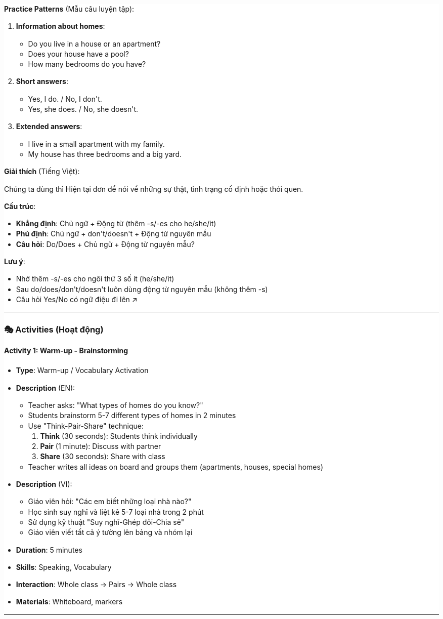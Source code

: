 **Practice Patterns** (Mẫu câu luyện tập):
1. **Information about homes**:
   - Do you live in a house or an apartment?
   - Does your house have a pool?
   - How many bedrooms do you have?

2. **Short answers**:
   - Yes, I do. / No, I don't.
   - Yes, she does. / No, she doesn't.

3. **Extended answers**:
   - I live in a small apartment with my family.
   - My house has three bedrooms and a big yard.

**Giải thích** (Tiếng Việt):

Chúng ta dùng thì Hiện tại đơn để nói về những sự thật, tình trạng cố định hoặc thói quen.

**Cấu trúc**:
- **Khẳng định**: Chủ ngữ + Động từ (thêm -s/-es cho he/she/it)
- **Phủ định**: Chủ ngữ + don't/doesn't + Động từ nguyên mẫu
- **Câu hỏi**: Do/Does + Chủ ngữ + Động từ nguyên mẫu?

**Lưu ý**:
- Nhớ thêm -s/-es cho ngôi thứ 3 số ít (he/she/it)
- Sau do/does/don't/doesn't luôn dùng động từ nguyên mẫu (không thêm -s)
- Câu hỏi Yes/No có ngữ điệu đi lên ↗

---

### 🎭 Activities (Hoạt động)

#### Activity 1: Warm-up - Brainstorming

- **Type**: Warm-up / Vocabulary Activation
- **Description** (EN): 
  - Teacher asks: "What types of homes do you know?"
  - Students brainstorm 5-7 different types of homes in 2 minutes
  - Use "Think-Pair-Share" technique:
    1. **Think** (30 seconds): Students think individually
    2. **Pair** (1 minute): Discuss with partner
    3. **Share** (30 seconds): Share with class
  - Teacher writes all ideas on board and groups them (apartments, houses, special homes)
  
- **Description** (VI): 
  - Giáo viên hỏi: "Các em biết những loại nhà nào?"
  - Học sinh suy nghĩ và liệt kê 5-7 loại nhà trong 2 phút
  - Sử dụng kỹ thuật "Suy nghĩ-Ghép đôi-Chia sẻ"
  - Giáo viên viết tất cả ý tưởng lên bảng và nhóm lại

- **Duration**: 5 minutes
- **Skills**: Speaking, Vocabulary
- **Interaction**: Whole class → Pairs → Whole class
- **Materials**: Whiteboard, markers

---
